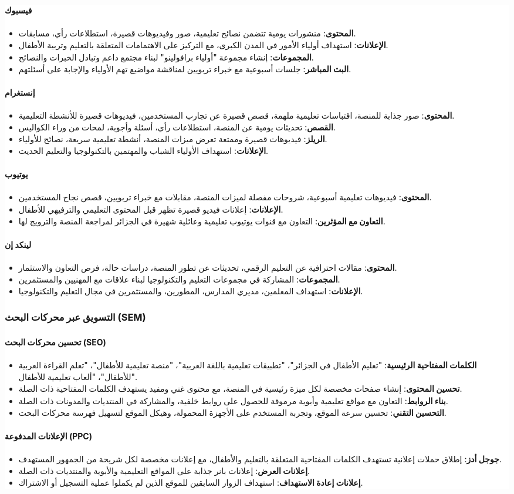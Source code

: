 #### فيسبوك

- **المحتوى**: منشورات يومية تتضمن نصائح تعليمية، صور وفيديوهات قصيرة، استطلاعات رأي، مسابقات.
- **الإعلانات**: استهداف أولياء الأمور في المدن الكبرى، مع التركيز على الاهتمامات المتعلقة بالتعليم وتربية الأطفال.
- **المجموعات**: إنشاء مجموعة "أولياء برافولينو" لبناء مجتمع داعم وتبادل الخبرات والنصائح.
- **البث المباشر**: جلسات أسبوعية مع خبراء تربويين لمناقشة مواضيع تهم الأولياء والإجابة على أسئلتهم.

#### إنستغرام

- **المحتوى**: صور جذابة للمنصة، اقتباسات تعليمية ملهمة، قصص قصيرة عن تجارب المستخدمين، فيديوهات قصيرة للأنشطة التعليمية.
- **القصص**: تحديثات يومية عن المنصة، استطلاعات رأي، أسئلة وأجوبة، لمحات من وراء الكواليس.
- **الريلز**: فيديوهات قصيرة وممتعة تعرض ميزات المنصة، أنشطة تعليمية سريعة، نصائح للأولياء.
- **الإعلانات**: استهداف الأولياء الشباب والمهتمين بالتكنولوجيا والتعليم الحديث.

#### يوتيوب

- **المحتوى**: فيديوهات تعليمية أسبوعية، شروحات مفصلة لميزات المنصة، مقابلات مع خبراء تربويين، قصص نجاح المستخدمين.
- **الإعلانات**: إعلانات فيديو قصيرة تظهر قبل المحتوى التعليمي والترفيهي للأطفال.
- **التعاون مع المؤثرين**: التعاون مع قنوات يوتيوب تعليمية وعائلية شهيرة في الجزائر لمراجعة المنصة والترويج لها.

#### لينكد إن

- **المحتوى**: مقالات احترافية عن التعليم الرقمي، تحديثات عن تطور المنصة، دراسات حالة، فرص التعاون والاستثمار.
- **المجموعات**: المشاركة في مجموعات التعليم والتكنولوجيا لبناء علاقات مع المهنيين والمستثمرين.
- **الإعلانات**: استهداف المعلمين، مديري المدارس، المطورين، والمستثمرين في مجال التعليم والتكنولوجيا.

### التسويق عبر محركات البحث (SEM)

#### تحسين محركات البحث (SEO)

- **الكلمات المفتاحية الرئيسية**: "تعليم الأطفال في الجزائر"، "تطبيقات تعليمية باللغة العربية"، "منصة تعليمية للأطفال"، "تعلم القراءة العربية للأطفال"، "ألعاب تعليمية للأطفال".
- **تحسين المحتوى**: إنشاء صفحات مخصصة لكل ميزة رئيسية في المنصة، مع محتوى غني ومفيد يستهدف الكلمات المفتاحية ذات الصلة.
- **بناء الروابط**: التعاون مع مواقع تعليمية وأبوية مرموقة للحصول على روابط خلفية، والمشاركة في المنتديات والمدونات ذات الصلة.
- **التحسين التقني**: تحسين سرعة الموقع، وتجربة المستخدم على الأجهزة المحمولة، وهيكل الموقع لتسهيل فهرسة محركات البحث.

#### الإعلانات المدفوعة (PPC)

- **جوجل أدز**: إطلاق حملات إعلانية تستهدف الكلمات المفتاحية المتعلقة بالتعليم والأطفال، مع إعلانات مخصصة لكل شريحة من الجمهور المستهدف.
- **إعلانات العرض**: إعلانات بانر جذابة على المواقع التعليمية والأبوية والمنتديات ذات الصلة.
- **إعلانات إعادة الاستهداف**: استهداف الزوار السابقين للموقع الذين لم يكملوا عملية التسجيل أو الاشتراك.

